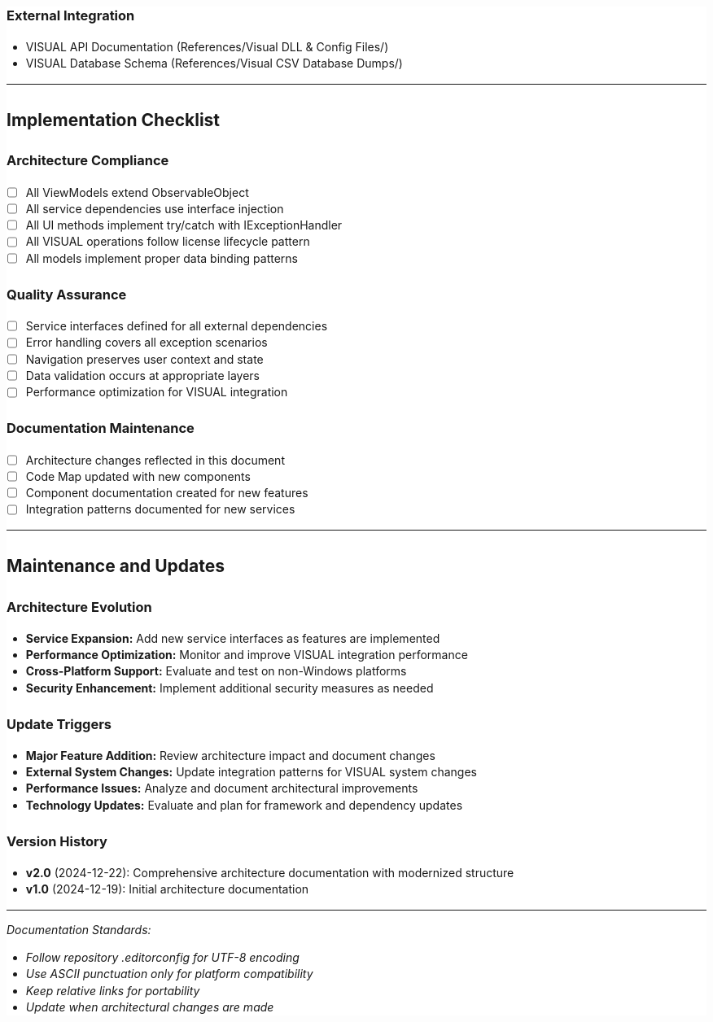 ### External Integration
- VISUAL API Documentation (References/Visual DLL & Config Files/)
- VISUAL Database Schema (References/Visual CSV Database Dumps/)

---

## Implementation Checklist

### Architecture Compliance
- [ ] All ViewModels extend ObservableObject
- [ ] All service dependencies use interface injection
- [ ] All UI methods implement try/catch with IExceptionHandler
- [ ] All VISUAL operations follow license lifecycle pattern
- [ ] All models implement proper data binding patterns

### Quality Assurance
- [ ] Service interfaces defined for all external dependencies
- [ ] Error handling covers all exception scenarios
- [ ] Navigation preserves user context and state
- [ ] Data validation occurs at appropriate layers
- [ ] Performance optimization for VISUAL integration

### Documentation Maintenance
- [ ] Architecture changes reflected in this document
- [ ] Code Map updated with new components
- [ ] Component documentation created for new features
- [ ] Integration patterns documented for new services

---

## Maintenance and Updates

### Architecture Evolution
- **Service Expansion:** Add new service interfaces as features are implemented
- **Performance Optimization:** Monitor and improve VISUAL integration performance
- **Cross-Platform Support:** Evaluate and test on non-Windows platforms
- **Security Enhancement:** Implement additional security measures as needed

### Update Triggers
- **Major Feature Addition:** Review architecture impact and document changes
- **External System Changes:** Update integration patterns for VISUAL system changes
- **Performance Issues:** Analyze and document architectural improvements
- **Technology Updates:** Evaluate and plan for framework and dependency updates

### Version History
- **v2.0** (2024-12-22): Comprehensive architecture documentation with modernized structure
- **v1.0** (2024-12-19): Initial architecture documentation

---

_Documentation Standards:_
- _Follow repository .editorconfig for UTF-8 encoding_
- _Use ASCII punctuation only for platform compatibility_
- _Keep relative links for portability_
- _Update when architectural changes are made_